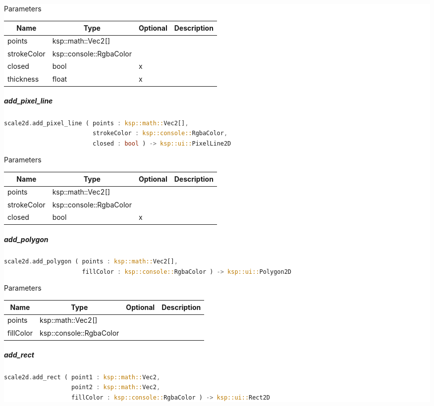 

Parameters

| Name        | Type                    | Optional | Description |
| ----------- | ----------------------- | -------- | ----------- |
| points      | ksp::math::Vec2[]       |          |             |
| strokeColor | ksp::console::RgbaColor |          |             |
| closed      | bool                    | x        |             |
| thickness   | float                   | x        |             |


##### add_pixel_line

```rust
scale2d.add_pixel_line ( points : ksp::math::Vec2[],
                         strokeColor : ksp::console::RgbaColor,
                         closed : bool ) -> ksp::ui::PixelLine2D
```



Parameters

| Name        | Type                    | Optional | Description |
| ----------- | ----------------------- | -------- | ----------- |
| points      | ksp::math::Vec2[]       |          |             |
| strokeColor | ksp::console::RgbaColor |          |             |
| closed      | bool                    | x        |             |


##### add_polygon

```rust
scale2d.add_polygon ( points : ksp::math::Vec2[],
                      fillColor : ksp::console::RgbaColor ) -> ksp::ui::Polygon2D
```



Parameters

| Name      | Type                    | Optional | Description |
| --------- | ----------------------- | -------- | ----------- |
| points    | ksp::math::Vec2[]       |          |             |
| fillColor | ksp::console::RgbaColor |          |             |


##### add_rect

```rust
scale2d.add_rect ( point1 : ksp::math::Vec2,
                   point2 : ksp::math::Vec2,
                   fillColor : ksp::console::RgbaColor ) -> ksp::ui::Rect2D
```
